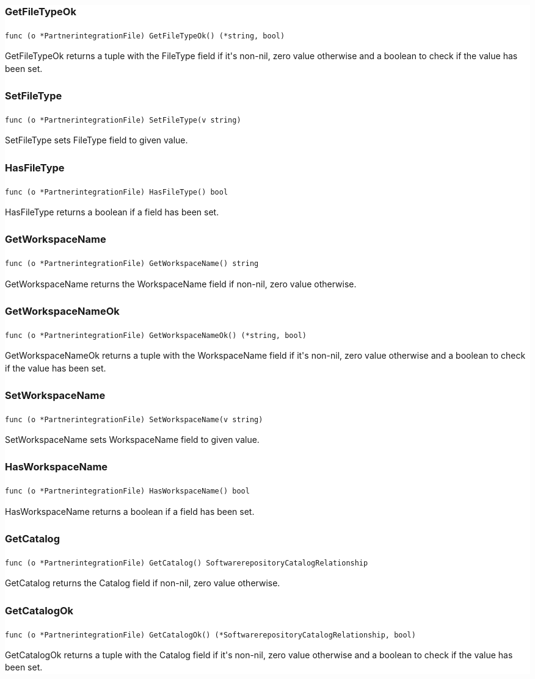 ### GetFileTypeOk

`func (o *PartnerintegrationFile) GetFileTypeOk() (*string, bool)`

GetFileTypeOk returns a tuple with the FileType field if it's non-nil, zero value otherwise
and a boolean to check if the value has been set.

### SetFileType

`func (o *PartnerintegrationFile) SetFileType(v string)`

SetFileType sets FileType field to given value.

### HasFileType

`func (o *PartnerintegrationFile) HasFileType() bool`

HasFileType returns a boolean if a field has been set.

### GetWorkspaceName

`func (o *PartnerintegrationFile) GetWorkspaceName() string`

GetWorkspaceName returns the WorkspaceName field if non-nil, zero value otherwise.

### GetWorkspaceNameOk

`func (o *PartnerintegrationFile) GetWorkspaceNameOk() (*string, bool)`

GetWorkspaceNameOk returns a tuple with the WorkspaceName field if it's non-nil, zero value otherwise
and a boolean to check if the value has been set.

### SetWorkspaceName

`func (o *PartnerintegrationFile) SetWorkspaceName(v string)`

SetWorkspaceName sets WorkspaceName field to given value.

### HasWorkspaceName

`func (o *PartnerintegrationFile) HasWorkspaceName() bool`

HasWorkspaceName returns a boolean if a field has been set.

### GetCatalog

`func (o *PartnerintegrationFile) GetCatalog() SoftwarerepositoryCatalogRelationship`

GetCatalog returns the Catalog field if non-nil, zero value otherwise.

### GetCatalogOk

`func (o *PartnerintegrationFile) GetCatalogOk() (*SoftwarerepositoryCatalogRelationship, bool)`

GetCatalogOk returns a tuple with the Catalog field if it's non-nil, zero value otherwise
and a boolean to check if the value has been set.
